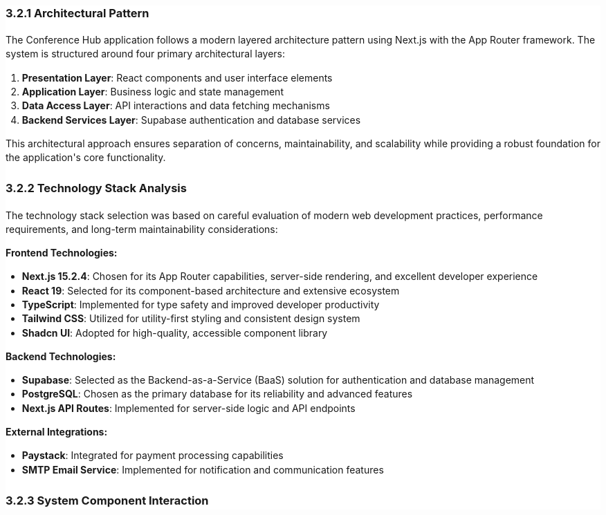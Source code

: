 ### 3.2.1 Architectural Pattern

The Conference Hub application follows a modern layered architecture pattern using Next.js with the App Router framework. The system is structured around four primary architectural layers:

1. **Presentation Layer**: React components and user interface elements
2. **Application Layer**: Business logic and state management
3. **Data Access Layer**: API interactions and data fetching mechanisms
4. **Backend Services Layer**: Supabase authentication and database services

This architectural approach ensures separation of concerns, maintainability, and scalability while providing a robust foundation for the application's core functionality.

### 3.2.2 Technology Stack Analysis

The technology stack selection was based on careful evaluation of modern web development practices, performance requirements, and long-term maintainability considerations:

**Frontend Technologies:**
- **Next.js 15.2.4**: Chosen for its App Router capabilities, server-side rendering, and excellent developer experience
- **React 19**: Selected for its component-based architecture and extensive ecosystem
- **TypeScript**: Implemented for type safety and improved developer productivity
- **Tailwind CSS**: Utilized for utility-first styling and consistent design system
- **Shadcn UI**: Adopted for high-quality, accessible component library

**Backend Technologies:**
- **Supabase**: Selected as the Backend-as-a-Service (BaaS) solution for authentication and database management
- **PostgreSQL**: Chosen as the primary database for its reliability and advanced features
- **Next.js API Routes**: Implemented for server-side logic and API endpoints

**External Integrations:**
- **Paystack**: Integrated for payment processing capabilities
- **SMTP Email Service**: Implemented for notification and communication features

### 3.2.3 System Component Interaction
